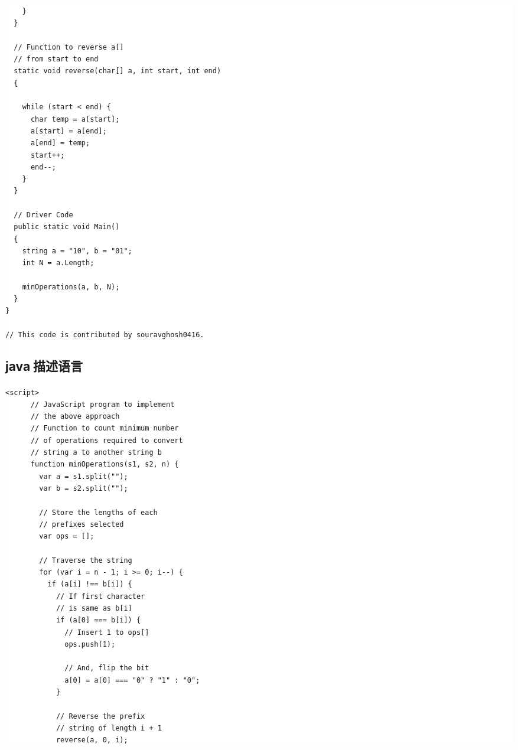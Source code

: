 ```
    }
  }

  // Function to reverse a[]
  // from start to end
  static void reverse(char[] a, int start, int end)
  {

    while (start < end) {
      char temp = a[start];
      a[start] = a[end];
      a[end] = temp;
      start++;
      end--;
    }
  }

  // Driver Code
  public static void Main()
  {
    string a = "10", b = "01";
    int N = a.Length;

    minOperations(a, b, N);
  }
}

// This code is contributed by souravghosh0416.
```

## java 描述语言

```
<script>
      // JavaScript program to implement
      // the above approach
      // Function to count minimum number
      // of operations required to convert
      // string a to another string b
      function minOperations(s1, s2, n) {
        var a = s1.split("");
        var b = s2.split("");

        // Store the lengths of each
        // prefixes selected
        var ops = [];

        // Traverse the string
        for (var i = n - 1; i >= 0; i--) {
          if (a[i] !== b[i]) {
            // If first character
            // is same as b[i]
            if (a[0] === b[i]) {
              // Insert 1 to ops[]
              ops.push(1);

              // And, flip the bit
              a[0] = a[0] === "0" ? "1" : "0";
            }

            // Reverse the prefix
            // string of length i + 1
            reverse(a, 0, i);
```